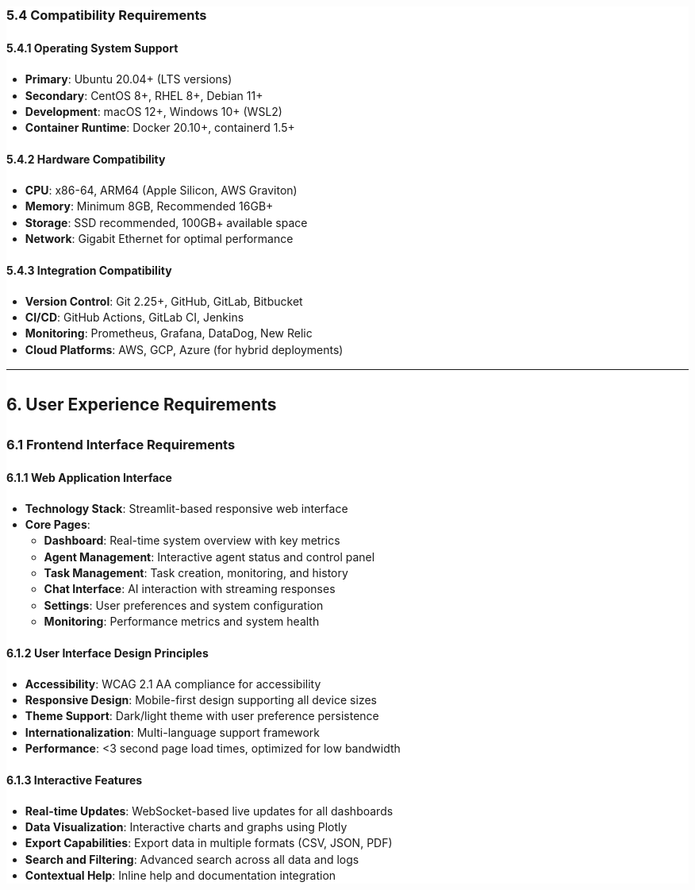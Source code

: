 ### 5.4 Compatibility Requirements

#### 5.4.1 Operating System Support
- **Primary**: Ubuntu 20.04+ (LTS versions)
- **Secondary**: CentOS 8+, RHEL 8+, Debian 11+
- **Development**: macOS 12+, Windows 10+ (WSL2)
- **Container Runtime**: Docker 20.10+, containerd 1.5+

#### 5.4.2 Hardware Compatibility
- **CPU**: x86-64, ARM64 (Apple Silicon, AWS Graviton)
- **Memory**: Minimum 8GB, Recommended 16GB+
- **Storage**: SSD recommended, 100GB+ available space
- **Network**: Gigabit Ethernet for optimal performance

#### 5.4.3 Integration Compatibility
- **Version Control**: Git 2.25+, GitHub, GitLab, Bitbucket
- **CI/CD**: GitHub Actions, GitLab CI, Jenkins
- **Monitoring**: Prometheus, Grafana, DataDog, New Relic
- **Cloud Platforms**: AWS, GCP, Azure (for hybrid deployments)

---

## 6. User Experience Requirements

### 6.1 Frontend Interface Requirements

#### 6.1.1 Web Application Interface
- **Technology Stack**: Streamlit-based responsive web interface
- **Core Pages**:
  - **Dashboard**: Real-time system overview with key metrics
  - **Agent Management**: Interactive agent status and control panel
  - **Task Management**: Task creation, monitoring, and history
  - **Chat Interface**: AI interaction with streaming responses
  - **Settings**: User preferences and system configuration
  - **Monitoring**: Performance metrics and system health

#### 6.1.2 User Interface Design Principles
- **Accessibility**: WCAG 2.1 AA compliance for accessibility
- **Responsive Design**: Mobile-first design supporting all device sizes
- **Theme Support**: Dark/light theme with user preference persistence
- **Internationalization**: Multi-language support framework
- **Performance**: <3 second page load times, optimized for low bandwidth

#### 6.1.3 Interactive Features
- **Real-time Updates**: WebSocket-based live updates for all dashboards
- **Data Visualization**: Interactive charts and graphs using Plotly
- **Export Capabilities**: Export data in multiple formats (CSV, JSON, PDF)
- **Search and Filtering**: Advanced search across all data and logs
- **Contextual Help**: Inline help and documentation integration
